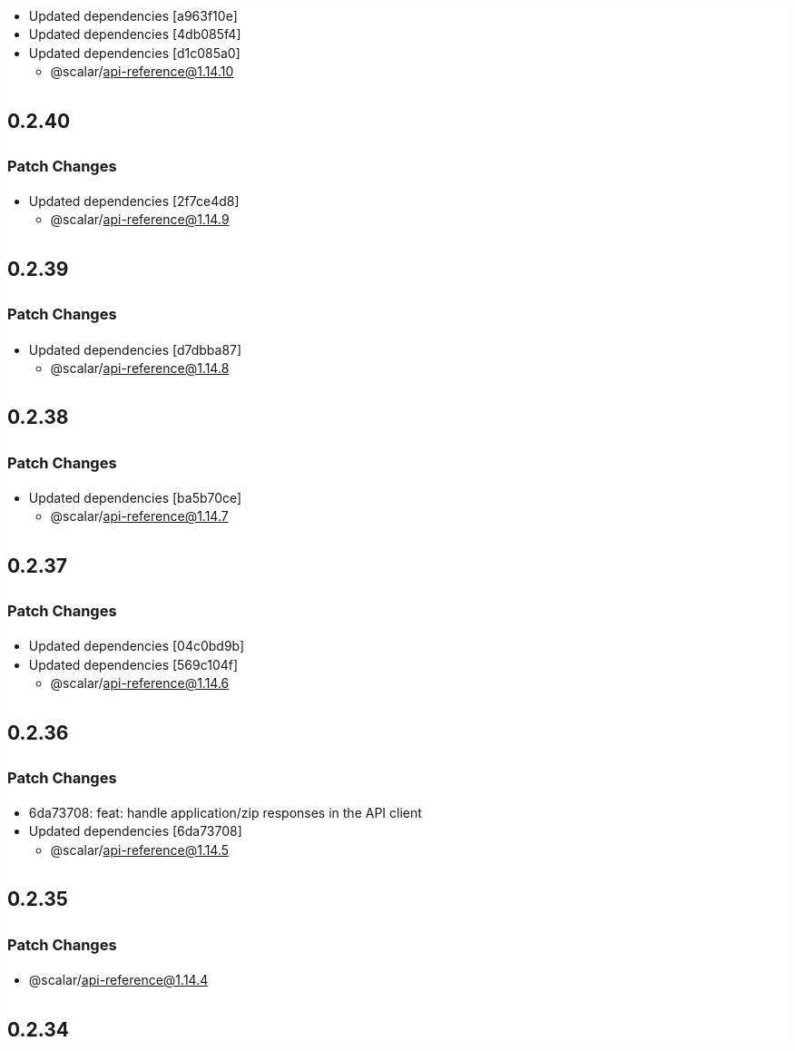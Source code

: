 - Updated dependencies [a963f10e]
- Updated dependencies [4db085f4]
- Updated dependencies [d1c085a0]
  - @scalar/api-reference@1.14.10

## 0.2.40

### Patch Changes

- Updated dependencies [2f7ce4d8]
  - @scalar/api-reference@1.14.9

## 0.2.39

### Patch Changes

- Updated dependencies [d7dbba87]
  - @scalar/api-reference@1.14.8

## 0.2.38

### Patch Changes

- Updated dependencies [ba5b70ce]
  - @scalar/api-reference@1.14.7

## 0.2.37

### Patch Changes

- Updated dependencies [04c0bd9b]
- Updated dependencies [569c104f]
  - @scalar/api-reference@1.14.6

## 0.2.36

### Patch Changes

- 6da73708: feat: handle application/zip responses in the API client
- Updated dependencies [6da73708]
  - @scalar/api-reference@1.14.5

## 0.2.35

### Patch Changes

- @scalar/api-reference@1.14.4

## 0.2.34
